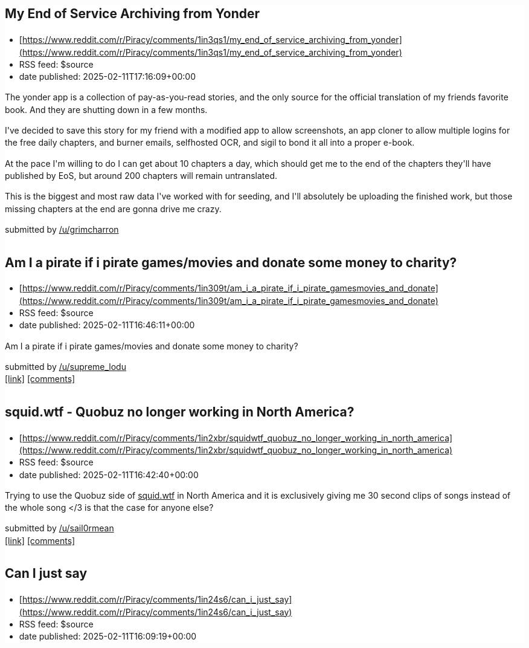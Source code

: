 ## My End of Service Archiving from Yonder
 - [https://www.reddit.com/r/Piracy/comments/1in3qs1/my_end_of_service_archiving_from_yonder](https://www.reddit.com/r/Piracy/comments/1in3qs1/my_end_of_service_archiving_from_yonder)
 - RSS feed: $source
 - date published: 2025-02-11T17:16:09+00:00

<div class="md"><p>The yonder app is a collection of pay-as-you-read stories, and the only source for the official translation of my friends favorite book. And they are shutting down in a few months.</p> <p>I&#39;ve decided to save this story for my friend with a modified app to allow screenshots, an app cloner to allow multiple logins for the free daily chapters, and burner emails, selfhosted OCR, and sigil to bond it all into a proper e-book.</p> <p>At the pace I&#39;m willing to do I can get about 10 chapters a day, which should get me to the end of the chapters they&#39;ll have published by EoS, but around 200 chapters will remain untranslated.</p> <p>This is the biggest and most raw data I&#39;ve worked with for seeding, and I&#39;ll absolutely be uploading the finished work, but those missing chapters at the end are gonna drive me crazy.</p> </div> &#32; submitted by &#32; <a href="https://www.reddit.com/user/grimcharron"> /u/grimcharron </a> <br/> 

## Am I a pirate if i pirate games/movies and donate some money to charity?
 - [https://www.reddit.com/r/Piracy/comments/1in309t/am_i_a_pirate_if_i_pirate_gamesmovies_and_donate](https://www.reddit.com/r/Piracy/comments/1in309t/am_i_a_pirate_if_i_pirate_gamesmovies_and_donate)
 - RSS feed: $source
 - date published: 2025-02-11T16:46:11+00:00

<div class="md"><p>Am I a pirate if i pirate games/movies and donate some money to charity?</p> </div> &#32; submitted by &#32; <a href="https://www.reddit.com/user/supreme_lodu"> /u/supreme_lodu </a> <br/> <span><a href="https://www.reddit.com/r/Piracy/comments/1in309t/am_i_a_pirate_if_i_pirate_gamesmovies_and_donate/">[link]</a></span> &#32; <span><a href="https://www.reddit.com/r/Piracy/comments/1in309t/am_i_a_pirate_if_i_pirate_gamesmovies_and_donate/">[comments]</a></span>

## squid.wtf - Quobuz no longer working in North America?
 - [https://www.reddit.com/r/Piracy/comments/1in2xbr/squidwtf_quobuz_no_longer_working_in_north_america](https://www.reddit.com/r/Piracy/comments/1in2xbr/squidwtf_quobuz_no_longer_working_in_north_america)
 - RSS feed: $source
 - date published: 2025-02-11T16:42:40+00:00

<div class="md"><p>Trying to use the Quobuz side of <a href="http://squid.wtf">squid.wtf</a> in North America and it is exclusively giving me 30 second clips of songs instead of the whole song &lt;/3 is that the case for anyone else? </p> </div> &#32; submitted by &#32; <a href="https://www.reddit.com/user/sail0rmean"> /u/sail0rmean </a> <br/> <span><a href="https://www.reddit.com/r/Piracy/comments/1in2xbr/squidwtf_quobuz_no_longer_working_in_north_america/">[link]</a></span> &#32; <span><a href="https://www.reddit.com/r/Piracy/comments/1in2xbr/squidwtf_quobuz_no_longer_working_in_north_america/">[comments]</a></span>

## Can I just say
 - [https://www.reddit.com/r/Piracy/comments/1in24s6/can_i_just_say](https://www.reddit.com/r/Piracy/comments/1in24s6/can_i_just_say)
 - RSS feed: $source
 - date published: 2025-02-11T16:09:19+00:00
